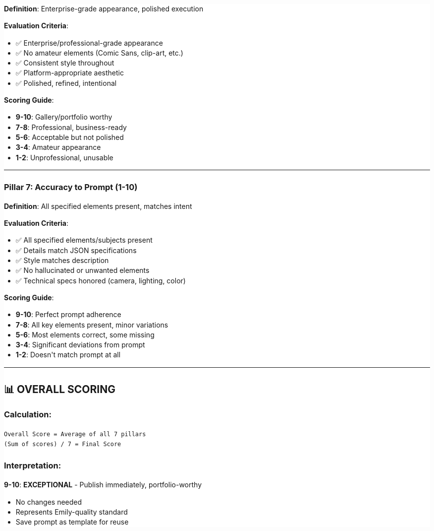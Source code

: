 **Definition**: Enterprise-grade appearance, polished execution

**Evaluation Criteria**:

- ✅ Enterprise/professional-grade appearance
- ✅ No amateur elements (Comic Sans, clip-art, etc.)
- ✅ Consistent style throughout
- ✅ Platform-appropriate aesthetic
- ✅ Polished, refined, intentional

**Scoring Guide**:

- **9-10**: Gallery/portfolio worthy
- **7-8**: Professional, business-ready
- **5-6**: Acceptable but not polished
- **3-4**: Amateur appearance
- **1-2**: Unprofessional, unusable

---

### Pillar 7: **Accuracy to Prompt** (1-10)

**Definition**: All specified elements present, matches intent

**Evaluation Criteria**:

- ✅ All specified elements/subjects present
- ✅ Details match JSON specifications
- ✅ Style matches description
- ✅ No hallucinated or unwanted elements
- ✅ Technical specs honored (camera, lighting, color)

**Scoring Guide**:

- **9-10**: Perfect prompt adherence
- **7-8**: All key elements present, minor variations
- **5-6**: Most elements correct, some missing
- **3-4**: Significant deviations from prompt
- **1-2**: Doesn't match prompt at all

---

## 📊 OVERALL SCORING

### Calculation:

```
Overall Score = Average of all 7 pillars
(Sum of scores) / 7 = Final Score
```

### Interpretation:

**9-10**: **EXCEPTIONAL** - Publish immediately, portfolio-worthy

- No changes needed
- Represents Emily-quality standard
- Save prompt as template for reuse
